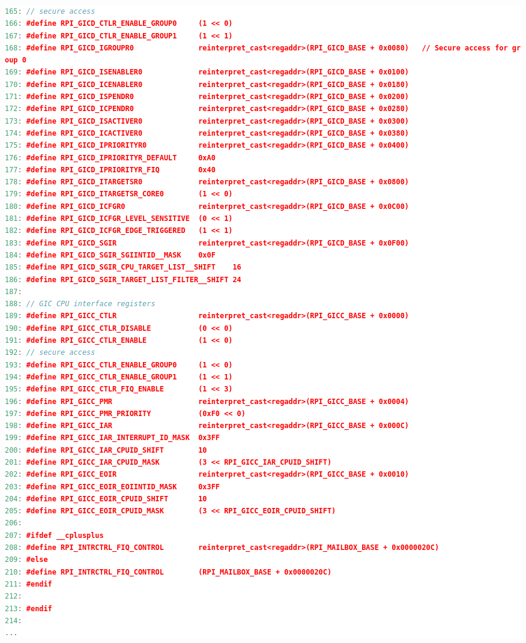 ```cpp
165: // secure access
166: #define RPI_GICD_CTLR_ENABLE_GROUP0     (1 << 0)
167: #define RPI_GICD_CTLR_ENABLE_GROUP1     (1 << 1)
168: #define RPI_GICD_IGROUPR0               reinterpret_cast<regaddr>(RPI_GICD_BASE + 0x0080)   // Secure access for group 0
169: #define RPI_GICD_ISENABLER0             reinterpret_cast<regaddr>(RPI_GICD_BASE + 0x0100)
170: #define RPI_GICD_ICENABLER0             reinterpret_cast<regaddr>(RPI_GICD_BASE + 0x0180)
171: #define RPI_GICD_ISPENDR0               reinterpret_cast<regaddr>(RPI_GICD_BASE + 0x0200)
172: #define RPI_GICD_ICPENDR0               reinterpret_cast<regaddr>(RPI_GICD_BASE + 0x0280)
173: #define RPI_GICD_ISACTIVER0             reinterpret_cast<regaddr>(RPI_GICD_BASE + 0x0300)
174: #define RPI_GICD_ICACTIVER0             reinterpret_cast<regaddr>(RPI_GICD_BASE + 0x0380)
175: #define RPI_GICD_IPRIORITYR0            reinterpret_cast<regaddr>(RPI_GICD_BASE + 0x0400)
176: #define RPI_GICD_IPRIORITYR_DEFAULT     0xA0
177: #define RPI_GICD_IPRIORITYR_FIQ         0x40
178: #define RPI_GICD_ITARGETSR0             reinterpret_cast<regaddr>(RPI_GICD_BASE + 0x0800)
179: #define RPI_GICD_ITARGETSR_CORE0        (1 << 0)
180: #define RPI_GICD_ICFGR0                 reinterpret_cast<regaddr>(RPI_GICD_BASE + 0x0C00)
181: #define RPI_GICD_ICFGR_LEVEL_SENSITIVE  (0 << 1)
182: #define RPI_GICD_ICFGR_EDGE_TRIGGERED   (1 << 1)
183: #define RPI_GICD_SGIR                   reinterpret_cast<regaddr>(RPI_GICD_BASE + 0x0F00)
184: #define RPI_GICD_SGIR_SGIINTID__MASK    0x0F
185: #define RPI_GICD_SGIR_CPU_TARGET_LIST__SHIFT    16
186: #define RPI_GICD_SGIR_TARGET_LIST_FILTER__SHIFT 24
187: 
188: // GIC CPU interface registers
189: #define RPI_GICC_CTLR                   reinterpret_cast<regaddr>(RPI_GICC_BASE + 0x0000)
190: #define RPI_GICC_CTLR_DISABLE           (0 << 0)
191: #define RPI_GICC_CTLR_ENABLE            (1 << 0)
192: // secure access
193: #define RPI_GICC_CTLR_ENABLE_GROUP0     (1 << 0)
194: #define RPI_GICC_CTLR_ENABLE_GROUP1     (1 << 1)
195: #define RPI_GICC_CTLR_FIQ_ENABLE        (1 << 3)
196: #define RPI_GICC_PMR                    reinterpret_cast<regaddr>(RPI_GICC_BASE + 0x0004)
197: #define RPI_GICC_PMR_PRIORITY           (0xF0 << 0)
198: #define RPI_GICC_IAR                    reinterpret_cast<regaddr>(RPI_GICC_BASE + 0x000C)
199: #define RPI_GICC_IAR_INTERRUPT_ID_MASK  0x3FF
200: #define RPI_GICC_IAR_CPUID_SHIFT        10
201: #define RPI_GICC_IAR_CPUID_MASK         (3 << RPI_GICC_IAR_CPUID_SHIFT)
202: #define RPI_GICC_EOIR                   reinterpret_cast<regaddr>(RPI_GICC_BASE + 0x0010)
203: #define RPI_GICC_EOIR_EOIINTID_MASK     0x3FF
204: #define RPI_GICC_EOIR_CPUID_SHIFT       10
205: #define RPI_GICC_EOIR_CPUID_MASK        (3 << RPI_GICC_EOIR_CPUID_SHIFT)
206: 
207: #ifdef __cplusplus
208: #define RPI_INTRCTRL_FIQ_CONTROL        reinterpret_cast<regaddr>(RPI_MAILBOX_BASE + 0x0000020C)
209: #else
210: #define RPI_INTRCTRL_FIQ_CONTROL        (RPI_MAILBOX_BASE + 0x0000020C)
211: #endif
212: 
213: #endif
214: 
...
```
